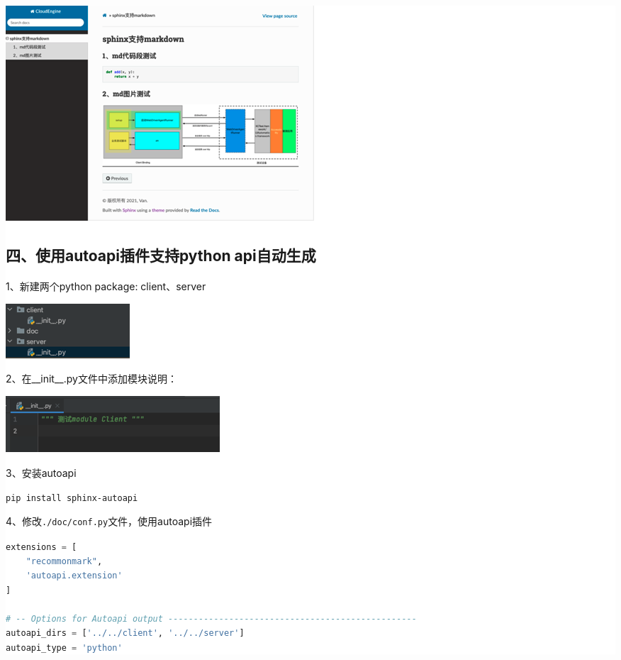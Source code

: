 ![image-20210802171019185](/assets/img/image-20210802171019185.png)

## 四、使用autoapi插件支持python api自动生成

1、新建两个python package: client、server

![image-20210802171041156](/assets/img/image-20210802171041156.png)

2、在__init__.py文件中添加模块说明：

![image-20210802171049092](/assets/img/image-20210802171049092.png)

3、安装autoapi

```bash
pip install sphinx-autoapi
```

4、修改`./doc/conf.py`文件，使用autoapi插件

```python
extensions = [
    "recommonmark",
    'autoapi.extension'
]

# -- Options for Autoapi output -------------------------------------------------
autoapi_dirs = ['../../client', '../../server']
autoapi_type = 'python'
```
